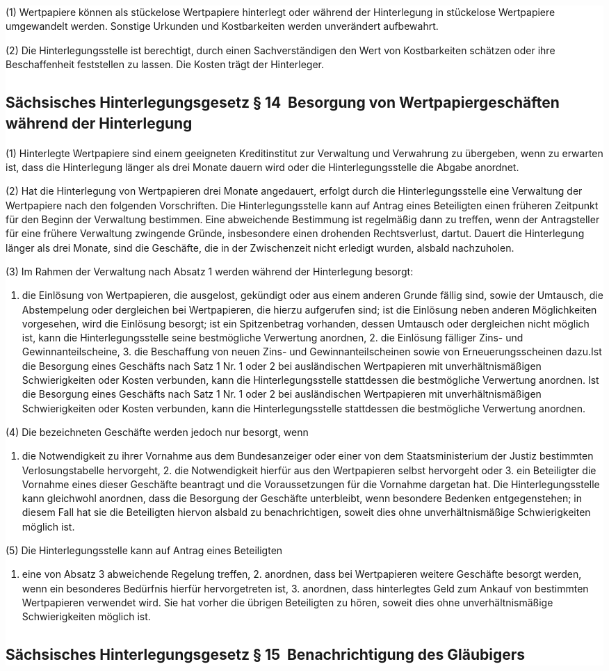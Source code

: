 (1) Wertpapiere können als stückelose Wertpapiere hinterlegt oder während der Hinterlegung in stückelose Wertpapiere umgewandelt werden. Sonstige Urkunden und Kostbarkeiten werden unverändert aufbewahrt.

(2) Die Hinterlegungsstelle ist berechtigt, durch einen Sachverständigen den Wert von Kostbarkeiten schätzen oder ihre Beschaffenheit feststellen zu lassen. Die Kosten trägt der Hinterleger.


## Sächsisches Hinterlegungsgesetz § 14  Besorgung von Wertpapiergeschäften während der Hinterlegung

(1) Hinterlegte Wertpapiere sind einem geeigneten Kreditinstitut zur Verwaltung und Verwahrung zu übergeben, wenn zu erwarten ist, dass die Hinterlegung länger als drei Monate dauern wird oder die Hinterlegungsstelle die Abgabe anordnet.

(2) Hat die Hinterlegung von Wertpapieren drei Monate angedauert, erfolgt durch die Hinterlegungsstelle eine Verwaltung der Wertpapiere nach den folgenden Vorschriften. Die Hinterlegungsstelle kann auf Antrag eines Beteiligten einen früheren Zeitpunkt für den Beginn der Verwaltung bestimmen. Eine abweichende Bestimmung ist regelmäßig dann zu treffen, wenn der Antragsteller für eine frühere Verwaltung zwingende Gründe, insbesondere einen drohenden Rechtsverlust, dartut. Dauert die Hinterlegung länger als drei Monate, sind die Geschäfte, die in der Zwischenzeit nicht erledigt wurden, alsbald nachzuholen.

(3) Im Rahmen der Verwaltung nach Absatz 1 werden während der Hinterlegung besorgt:

1. die Einlösung von Wertpapieren, die ausgelost, gekündigt oder aus einem anderen Grunde fällig sind, sowie der Umtausch, die Abstempelung oder dergleichen bei Wertpapieren, die hierzu aufgerufen sind; ist die Einlösung neben anderen Möglichkeiten vorgesehen, wird die Einlösung besorgt; ist ein Spitzenbetrag vorhanden, dessen Umtausch oder dergleichen nicht möglich ist, kann die Hinterlegungsstelle seine bestmögliche Verwertung anordnen, 2. die Einlösung fälliger Zins- und Gewinnanteilscheine, 3. die Beschaffung von neuen Zins- und Gewinnanteilscheinen sowie von Erneuerungsscheinen dazu.Ist die Besorgung eines Geschäfts nach Satz 1 Nr. 1 oder 2 bei ausländischen Wertpapieren mit unverhältnismäßigen Schwierigkeiten oder Kosten verbunden, kann die Hinterlegungsstelle stattdessen die bestmögliche Verwertung anordnen. Ist die Besorgung eines Geschäfts nach Satz 1 Nr. 1 oder 2 bei ausländischen Wertpapieren mit unverhältnismäßigen Schwierigkeiten oder Kosten verbunden, kann die Hinterlegungsstelle stattdessen die bestmögliche Verwertung anordnen.

(4) Die bezeichneten Geschäfte werden jedoch nur besorgt, wenn

1. die Notwendigkeit zu ihrer Vornahme aus dem Bundesanzeiger oder einer von dem Staatsministerium der Justiz bestimmten Verlosungstabelle hervorgeht, 2. die Notwendigkeit hierfür aus den Wertpapieren selbst hervorgeht oder 3. ein Beteiligter die Vornahme eines dieser Geschäfte beantragt und die Voraussetzungen für die Vornahme dargetan hat. Die Hinterlegungsstelle kann gleichwohl anordnen, dass die Besorgung der Geschäfte unterbleibt, wenn besondere Bedenken entgegenstehen; in diesem Fall hat sie die Beteiligten hiervon alsbald zu benachrichtigen, soweit dies ohne unverhältnismäßige Schwierigkeiten möglich ist.

(5) Die Hinterlegungsstelle kann auf Antrag eines Beteiligten

1. eine von Absatz 3 abweichende Regelung treffen, 2. anordnen, dass bei Wertpapieren weitere Geschäfte besorgt werden, wenn ein besonderes Bedürfnis hierfür hervorgetreten ist, 3. anordnen, dass hinterlegtes Geld zum Ankauf von bestimmten Wertpapieren verwendet wird. Sie hat vorher die übrigen Beteiligten zu hören, soweit dies ohne unverhältnismäßige Schwierigkeiten möglich ist.


## Sächsisches Hinterlegungsgesetz § 15  Benachrichtigung des Gläubigers
